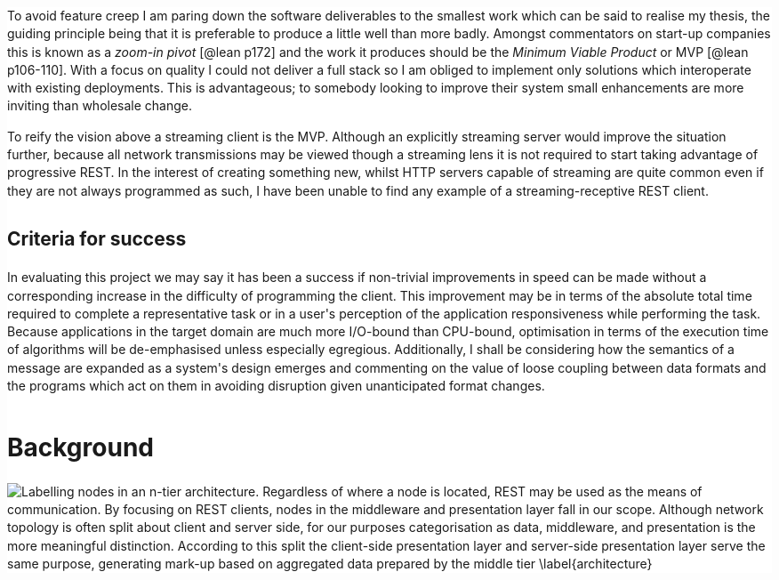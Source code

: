 To avoid feature creep I am paring down the software deliverables to the
smallest work which can be said to realise my thesis, the guiding
principle being that it is preferable to produce a little well than more
badly. Amongst commentators on start-up companies this is known as a
*zoom-in pivot* [@lean p172] and the work it produces should be the
*Minimum Viable Product* or MVP [@lean p106-110]. With a focus on
quality I could not deliver a full stack so I am obliged to implement
only solutions which interoperate with existing deployments. This is
advantageous; to somebody looking to improve their system small
enhancements are more inviting than wholesale change.

To reify the vision above a streaming client is the MVP. Although an
explicitly streaming server would improve the situation further, because
all network transmissions may be viewed though a streaming lens it is
not required to start taking advantage of progressive REST. In the
interest of creating something new, whilst HTTP servers capable of
streaming are quite common even if they are not always programmed as
such, I have been unable to find any example of a streaming-receptive
REST client.

Criteria for success
--------------------

In evaluating this project we may say it has been a success if
non-trivial improvements in speed can be made without a corresponding
increase in the difficulty of programming the client. This improvement
may be in terms of the absolute total time required to complete a
representative task or in a user's perception of the application
responsiveness while performing the task. Because applications in the
target domain are much more I/O-bound than CPU-bound, optimisation in
terms of the execution time of algorithms will be de-emphasised unless
especially egregious. Additionally, I shall be considering how the
semantics of a message are expanded as a system's design emerges and
commenting on the value of loose coupling between data formats and the
programs which act on them in avoiding disruption given unanticipated
format changes.

[^2_Introduction1]: for quite an obviously visible example of progressive SVG loading,
    try loading this SVG using a recent version of Google Chrome:
    <http://upload.wikimedia.org/wikipedia/commons/0/04/Marriage_(Same-Sex_Couples)_Bill,_Second_Reading.svg>
    For the perfectionist SVG artist, not just the final image should be
    considered but also the XML source order, for example in this case
    it would be helpful if the outline of the UK appeared first and the
    exploded sections last.


Background
==========

![**Labelling nodes in an n-tier architecture**. Regardless of where a
node is located, REST may be used as the means of communication. By
focusing on REST clients, nodes in the middleware and presentation layer
fall in our scope. Although network topology is often split about client
and server side, for our purposes categorisation as data, middleware,
and presentation is the more meaningful distinction. According to this
split the client-side presentation layer and server-side presentation
layer serve the same purpose, generating mark-up based on aggregated
data prepared by the middle tier
\label{architecture}](images/architecture.png)


[^3_Background1]: See
[^3_Background2]: For an example closer to the real world see
[^5_Implementation1]: https://github.com/substack/http-browserify
[^5_Implementation2]: See
[^5_Implementation3]: JSONPath compiler from the first commit can be found at line 159
[^5_Implementation4]: The current tests are viewable at
[^5_Implementation5]: At time of writing, Firefox is the only engine supporting
[^5_Implementation6]: https://developer.mozilla.org/en-US/docs/Web/JavaScript/Guide/Regular\_Expressions
[^6_Conclusion1]: https://npmjs.org/package/get-json
[^6_Conclusion2]: In git repository, [test/specs/oboe.performance.spec.js](https://github.com/jimhigson/oboe.js/blob/master/test/specs/oboe.performance.spec.js)